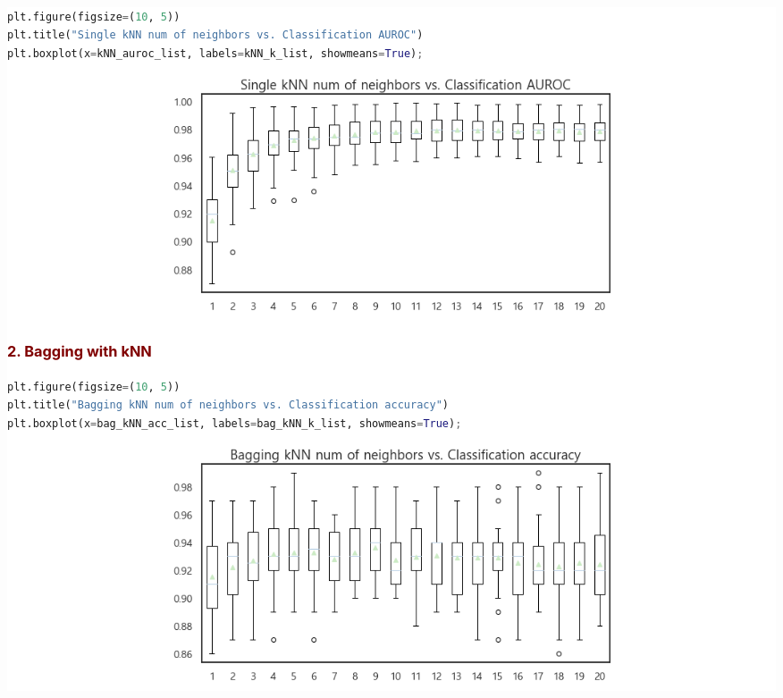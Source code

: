 </p>

```python
plt.figure(figsize=(10, 5))
plt.title("Single kNN num of neighbors vs. Classification AUROC")
plt.boxplot(x=kNN_auroc_list, labels=kNN_k_list, showmeans=True);
```
<p align="center">
    <img src="Img/knn_k_auroc.png" width="500"/>
</p>

### <span style="color:maroon"> 2. Bagging with kNN
```python
plt.figure(figsize=(10, 5))
plt.title("Bagging kNN num of neighbors vs. Classification accuracy")
plt.boxplot(x=bag_kNN_acc_list, labels=bag_kNN_k_list, showmeans=True);
```
<p align="center">
    <img src="Img/bag_knn_k.png" width="500"/>
</p>

